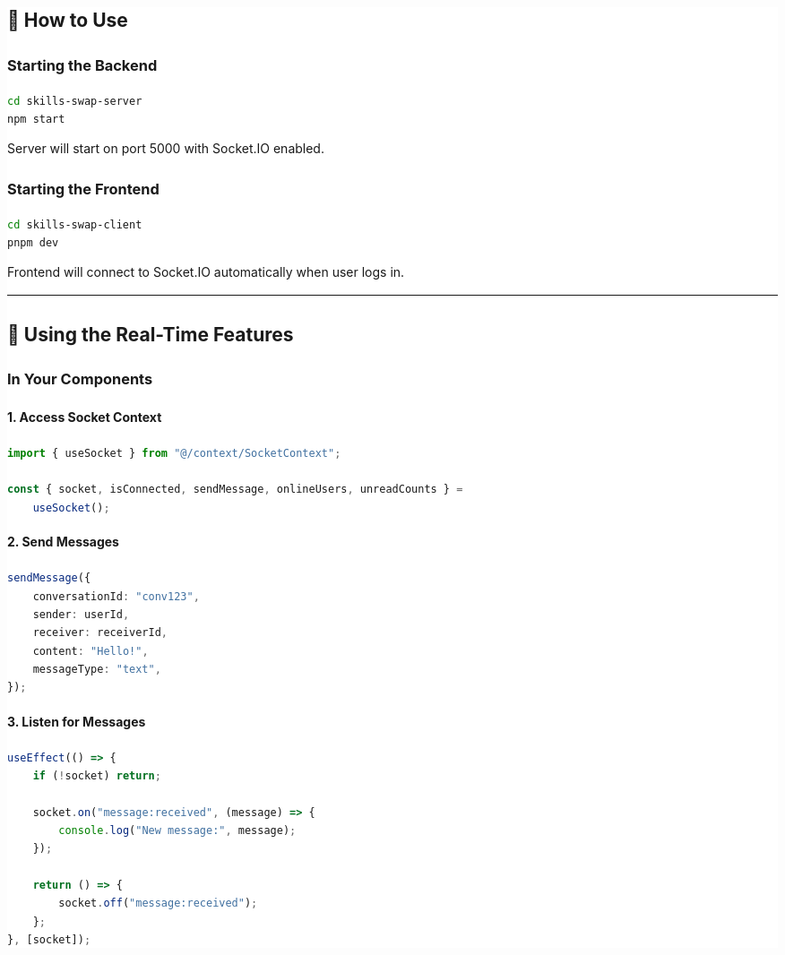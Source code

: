 
## 🚀 How to Use

### Starting the Backend

```bash
cd skills-swap-server
npm start
```

Server will start on port 5000 with Socket.IO enabled.

### Starting the Frontend

```bash
cd skills-swap-client
pnpm dev
```

Frontend will connect to Socket.IO automatically when user logs in.

---

## 📱 Using the Real-Time Features

### In Your Components

#### 1. Access Socket Context

```typescript
import { useSocket } from "@/context/SocketContext";

const { socket, isConnected, sendMessage, onlineUsers, unreadCounts } =
    useSocket();
```

#### 2. Send Messages

```typescript
sendMessage({
    conversationId: "conv123",
    sender: userId,
    receiver: receiverId,
    content: "Hello!",
    messageType: "text",
});
```

#### 3. Listen for Messages

```typescript
useEffect(() => {
    if (!socket) return;

    socket.on("message:received", (message) => {
        console.log("New message:", message);
    });

    return () => {
        socket.off("message:received");
    };
}, [socket]);
```
